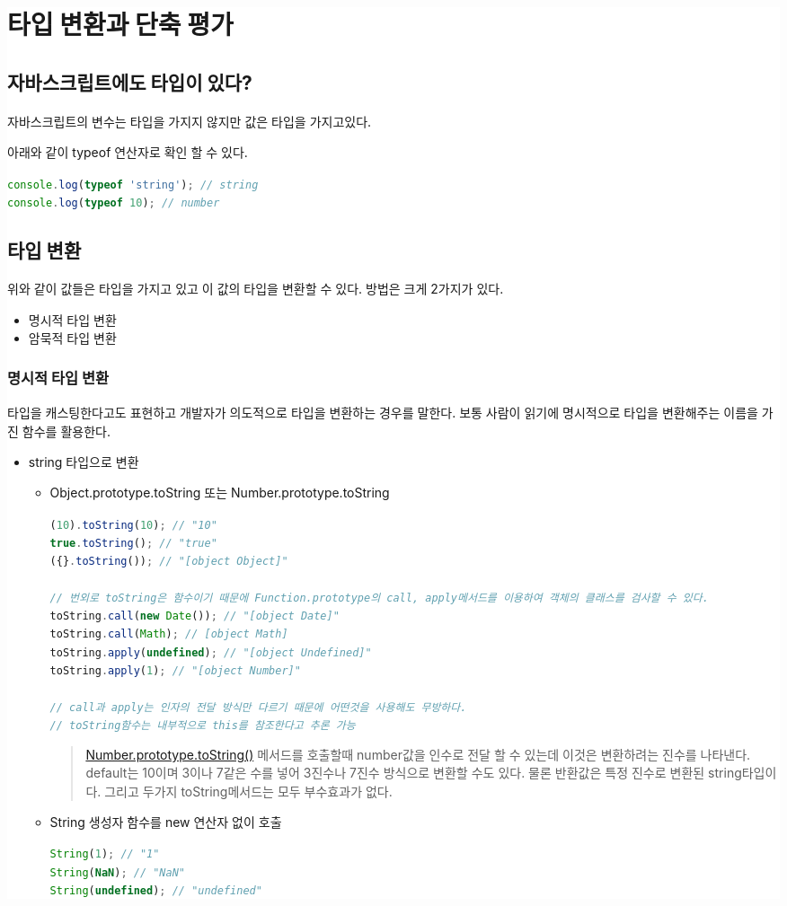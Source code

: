 # 타입 변환과 단축 평가

## 자바스크립트에도 타입이 있다?

자바스크립트의 변수는 타입을 가지지 않지만 값은 타입을 가지고있다.

아래와 같이 typeof 연산자로 확인 할 수 있다.

```javascript
console.log(typeof 'string'); // string
console.log(typeof 10); // number
```

## 타입 변환

위와 같이 값들은 타입을 가지고 있고 이 값의 타입을 변환할 수 있다. 방법은 크게 2가지가 있다.

- 명시적 타입 변환
- 암묵적 타입 변환

### 명시적 타입 변환

타입을 캐스팅한다고도 표현하고 개발자가 의도적으로 타입을 변환하는 경우를 말한다. 보통 사람이 읽기에 명시적으로 타입을 변환해주는 이름을 가진 함수를 활용한다.

- string 타입으로 변환

  - Object.prototype.toString 또는 Number.prototype.toString

    ```javascript
    (10).toString(10); // "10"
    true.toString(); // "true"
    ({}.toString()); // "[object Object]"

    // 번외로 toString은 함수이기 때문에 Function.prototype의 call, apply메서드를 이용하여 객체의 클래스를 검사할 수 있다.
    toString.call(new Date()); // "[object Date]"
    toString.call(Math); // [object Math]
    toString.apply(undefined); // "[object Undefined]"
    toString.apply(1); // "[object Number]"

    // call과 apply는 인자의 전달 방식만 다르기 때문에 어떤것을 사용해도 무방하다.
    // toString함수는 내부적으로 this를 참조한다고 추론 가능
    ```

    > [Number.prototype.toString()](https://developer.mozilla.org/ko/docs/Web/JavaScript/Reference/Global_Objects/Number/toString) 메서드를 호출할때 number값을 인수로 전달 할 수 있는데 이것은 변환하려는 진수를 나타낸다. default는 10이며 3이나 7같은 수를 넣어 3진수나 7진수 방식으로 변환할 수도 있다. 물론 반환값은 특정 진수로 변환된 string타입이다.
    > 그리고 두가지 toString메서드는 모두 부수효과가 없다.

  - String 생성자 함수를 new 연산자 없이 호출

    ```javascript
    String(1); // "1"
    String(NaN); // "NaN"
    String(undefined); // "undefined"
